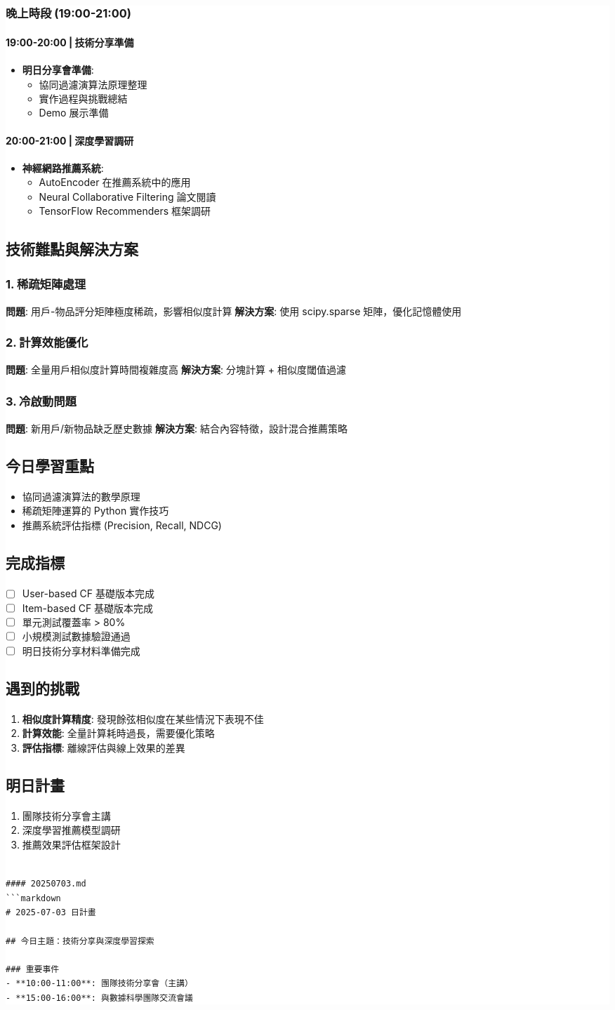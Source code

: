 ### 晚上時段 (19:00-21:00)
#### 19:00-20:00 | 技術分享準備
- **明日分享會準備**:
  - 協同過濾演算法原理整理
  - 實作過程與挑戰總結
  - Demo 展示準備

#### 20:00-21:00 | 深度學習調研
- **神經網路推薦系統**:
  - AutoEncoder 在推薦系統中的應用
  - Neural Collaborative Filtering 論文閱讀
  - TensorFlow Recommenders 框架調研

## 技術難點與解決方案

### 1. 稀疏矩陣處理
**問題**: 用戶-物品評分矩陣極度稀疏，影響相似度計算
**解決方案**: 使用 scipy.sparse 矩陣，優化記憶體使用

### 2. 計算效能優化
**問題**: 全量用戶相似度計算時間複雜度高
**解決方案**: 分塊計算 + 相似度閾值過濾

### 3. 冷啟動問題
**問題**: 新用戶/新物品缺乏歷史數據
**解決方案**: 結合內容特徵，設計混合推薦策略

## 今日學習重點
- 協同過濾演算法的數學原理
- 稀疏矩陣運算的 Python 實作技巧
- 推薦系統評估指標 (Precision, Recall, NDCG)

## 完成指標
- [ ] User-based CF 基礎版本完成
- [ ] Item-based CF 基礎版本完成  
- [ ] 單元測試覆蓋率 > 80%
- [ ] 小規模測試數據驗證通過
- [ ] 明日技術分享材料準備完成

## 遇到的挑戰
1. **相似度計算精度**: 發現餘弦相似度在某些情況下表現不佳
2. **計算效能**: 全量計算耗時過長，需要優化策略
3. **評估指標**: 離線評估與線上效果的差異

## 明日計畫
1. 團隊技術分享會主講
2. 深度學習推薦模型調研
3. 推薦效果評估框架設計
```

#### 20250703.md
```markdown
# 2025-07-03 日計畫

## 今日主題：技術分享與深度學習探索

### 重要事件
- **10:00-11:00**: 團隊技術分享會（主講）
- **15:00-16:00**: 與數據科學團隊交流會議
```
